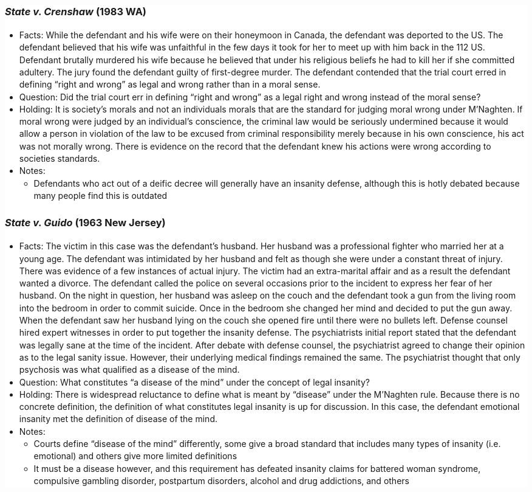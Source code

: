### *State v. Crenshaw* (1983 WA)

* Facts: While the defendant and his wife were on their honeymoon in Canada, the defendant was deported to the US.
The defendant believed that his wife was unfaithful in the few days it took for her to meet up with him back in the
112
US. Defendant brutally murdered his wife because he believed that under his religious beliefs he had to kill her if
she committed adultery. The jury found the defendant guilty of first-degree murder. The defendant contended that
the trial court erred in defining “right and wrong” as legal and wrong rather than in a moral sense.
* Question: Did the trial court err in defining “right and wrong” as a legal right and wrong instead of the moral sense?
* Holding: It is society’s morals and not an individuals morals that are the standard for judging moral wrong under M’Naghten. If moral wrong were judged by an individual’s conscience, the criminal law would be seriously undermined because it would allow a person in violation of the law to be excused from criminal responsibility merely because in his own conscience, his act was not morally wrong. There is evidence on the record that the defendant knew his actions were wrong according to societies standards.
* Notes:
  * Defendants who act out of a deific decree will generally have an insanity defense, although this is hotly debated because many people find this is outdated

### *State v. Guido* (1963 New Jersey)

* Facts: The victim in this case was the defendant’s husband. Her husband was a professional fighter who married her at a young age. The defendant was intimidated by her husband and felt as though she were under a constant threat of injury. There was evidence of a few instances of actual injury. The victim had an extra-marital affair and as a result the defendant wanted a divorce. The defendant called the police on several occasions prior to the incident to express her fear of her husband. On the night in question, her husband was asleep on the couch and the defendant took a gun from the living room into the bedroom in order to commit suicide. Once in the bedroom she changed her mind and decided to put the gun away. When the defendant saw her husband lying on the couch she opened fire until there were no bullets left. Defense counsel hired expert witnesses in order to put together the insanity defense. The psychiatrists initial report stated that the defendant was legally sane at the time of the incident. After debate with defense counsel, the psychiatrist agreed to change their opinion as to the legal sanity issue. However, their underlying medical findings remained the same. The psychiatrist thought that only psychosis was what qualified as a disease of the mind.
* Question: What constitutes “a disease of the mind” under the concept of legal insanity?
* Holding: There is widespread reluctance to define what is meant by “disease” under the M’Naghten rule. Because there is no concrete definition, the definition of what constitutes legal insanity is up for discussion. In this case, the defendant emotional insanity met the definition of disease of the mind.
* Notes:
  * Courts define “disease of the mind” differently, some give a broad standard that includes many types of insanity (i.e. emotional) and others give more limited definitions
  * It must be a disease however, and this requirement has defeated insanity claims for battered woman syndrome, compulsive gambling disorder, postpartum disorders, alcohol and drug addictions, and others
